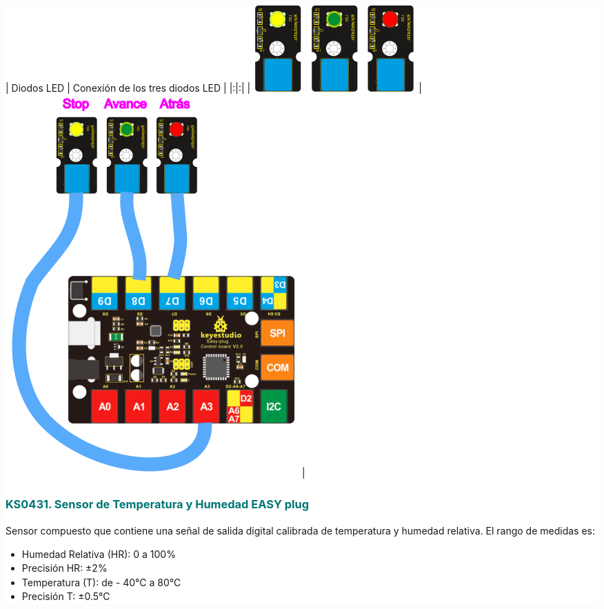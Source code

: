 | Diodos LED | Conexión de los tres diodos LED |
|:|:|
|![Diodos LED](img/panel-EP/LEDs.png)|![Conexión de los tres diodos LED](img/panel-EP/conex-LED.png)| 

</center>

### <FONT COLOR=#007575>**KS0431. Sensor de Temperatura y Humedad EASY plug**</font>
Sensor compuesto que contiene una señal de salida digital calibrada de temperatura y humedad relativa. El rango de medidas es:
* Humedad Relativa (HR): 0 a 100% 
* Precisión HR: ±2%
* Temperatura (T): de - 40℃ a 80℃
* Precisión T: ±0.5℃

